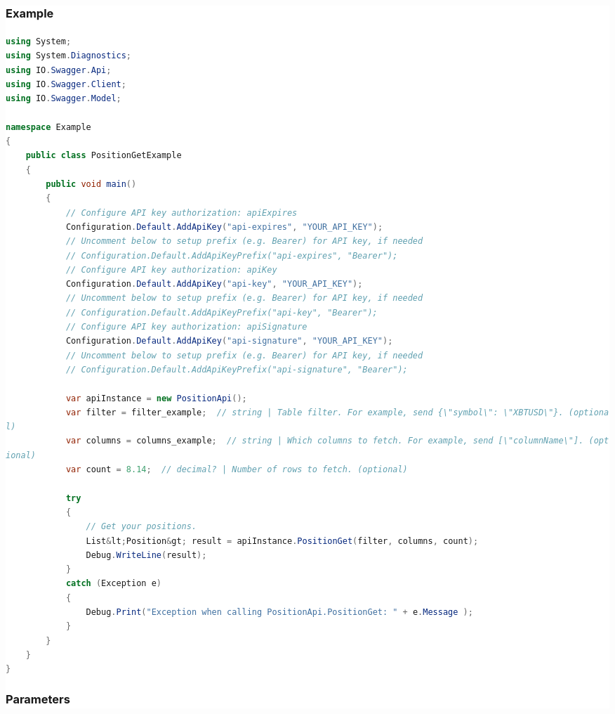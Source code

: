 ### Example
```csharp
using System;
using System.Diagnostics;
using IO.Swagger.Api;
using IO.Swagger.Client;
using IO.Swagger.Model;

namespace Example
{
    public class PositionGetExample
    {
        public void main()
        {
            // Configure API key authorization: apiExpires
            Configuration.Default.AddApiKey("api-expires", "YOUR_API_KEY");
            // Uncomment below to setup prefix (e.g. Bearer) for API key, if needed
            // Configuration.Default.AddApiKeyPrefix("api-expires", "Bearer");
            // Configure API key authorization: apiKey
            Configuration.Default.AddApiKey("api-key", "YOUR_API_KEY");
            // Uncomment below to setup prefix (e.g. Bearer) for API key, if needed
            // Configuration.Default.AddApiKeyPrefix("api-key", "Bearer");
            // Configure API key authorization: apiSignature
            Configuration.Default.AddApiKey("api-signature", "YOUR_API_KEY");
            // Uncomment below to setup prefix (e.g. Bearer) for API key, if needed
            // Configuration.Default.AddApiKeyPrefix("api-signature", "Bearer");

            var apiInstance = new PositionApi();
            var filter = filter_example;  // string | Table filter. For example, send {\"symbol\": \"XBTUSD\"}. (optional) 
            var columns = columns_example;  // string | Which columns to fetch. For example, send [\"columnName\"]. (optional) 
            var count = 8.14;  // decimal? | Number of rows to fetch. (optional) 

            try
            {
                // Get your positions.
                List&lt;Position&gt; result = apiInstance.PositionGet(filter, columns, count);
                Debug.WriteLine(result);
            }
            catch (Exception e)
            {
                Debug.Print("Exception when calling PositionApi.PositionGet: " + e.Message );
            }
        }
    }
}
```

### Parameters
